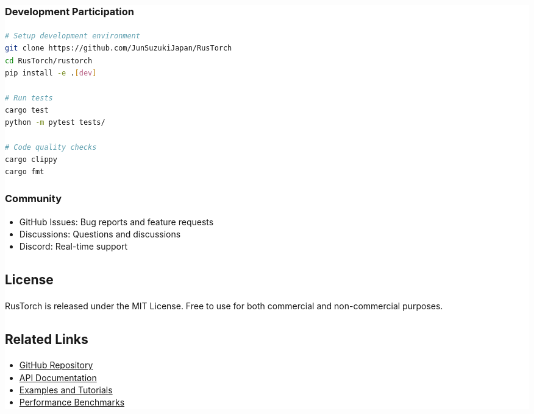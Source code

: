 ### Development Participation
```bash
# Setup development environment
git clone https://github.com/JunSuzukiJapan/RusTorch
cd RusTorch/rustorch
pip install -e .[dev]

# Run tests
cargo test
python -m pytest tests/

# Code quality checks
cargo clippy
cargo fmt
```

### Community
- GitHub Issues: Bug reports and feature requests
- Discussions: Questions and discussions
- Discord: Real-time support

## License

RusTorch is released under the MIT License. Free to use for both commercial and non-commercial purposes.

## Related Links

- [GitHub Repository](https://github.com/JunSuzukiJapan/RusTorch)
- [API Documentation](./api_documentation.md)
- [Examples and Tutorials](../examples/)
- [Performance Benchmarks](./benchmarks.md)
